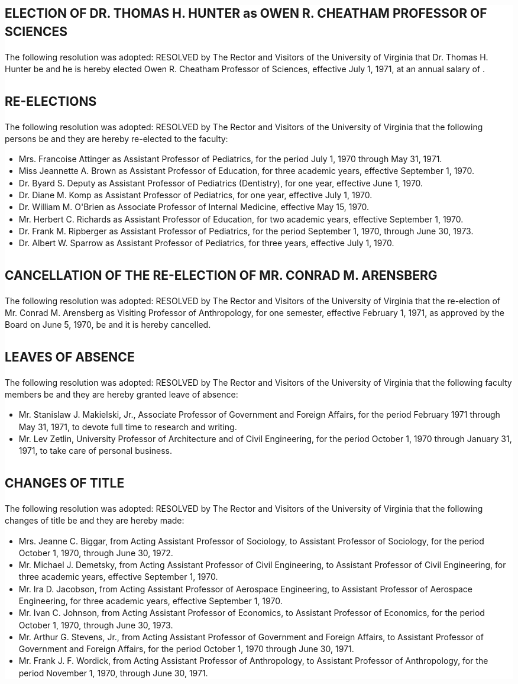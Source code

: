 ## ELECTION OF DR. THOMAS H. HUNTER as OWEN R. CHEATHAM PROFESSOR OF SCIENCES

The following resolution was adopted: RESOLVED by The Rector and Visitors of the University of Virginia that Dr. Thomas H. Hunter be and he is hereby elected Owen R. Cheatham Professor of Sciences, effective July 1, 1971, at an annual salary of .

## RE-ELECTIONS

The following resolution was adopted: RESOLVED by The Rector and Visitors of the University of Virginia that the following persons be and they are hereby re-elected to the faculty:

* Mrs. Francoise Attinger as Assistant Professor of Pediatrics, for the period July 1, 1970 through May 31, 1971.
* Miss Jeannette A. Brown as Assistant Professor of Education, for three academic years, effective September 1, 1970.
* Dr. Byard S. Deputy as Assistant Professor of Pediatrics (Dentistry), for one year, effective June 1, 1970.
* Dr. Diane M. Komp as Assistant Professor of Pediatrics, for one year, effective July 1, 1970.
* Dr. William M. O'Brien as Associate Professor of Internal Medicine, effective May 15, 1970.
* Mr. Herbert C. Richards as Assistant Professor of Education, for two academic years, effective September 1, 1970.
* Dr. Frank M. Ripberger as Assistant Professor of Pediatrics, for the period September 1, 1970, through June 30, 1973.
* Dr. Albert W. Sparrow as Assistant Professor of Pediatrics, for three years, effective July 1, 1970.

## CANCELLATION OF THE RE-ELECTION OF MR. CONRAD M. ARENSBERG

The following resolution was adopted: RESOLVED by The Rector and Visitors of the University of Virginia that the re-election of Mr. Conrad M. Arensberg as Visiting Professor of Anthropology, for one semester, effective February 1, 1971, as approved by the Board on June 5, 1970, be and it is hereby cancelled.

## LEAVES OF ABSENCE

The following resolution was adopted: RESOLVED by The Rector and Visitors of the University of Virginia that the following faculty members be and they are hereby granted leave of absence:

* Mr. Stanislaw J. Makielski, Jr., Associate Professor of Government and Foreign Affairs, for the period February 1971 through May 31, 1971, to devote full time to research and writing.
* Mr. Lev Zetlin, University Professor of Architecture and of Civil Engineering, for the period October 1, 1970 through January 31, 1971, to take care of personal business.

## CHANGES OF TITLE

The following resolution was adopted: RESOLVED by The Rector and Visitors of the University of Virginia that the following changes of title be and they are hereby made:

* Mrs. Jeanne C. Biggar, from Acting Assistant Professor of Sociology, to Assistant Professor of Sociology, for the period October 1, 1970, through June 30, 1972.
* Mr. Michael J. Demetsky, from Acting Assistant Professor of Civil Engineering, to Assistant Professor of Civil Engineering, for three academic years, effective September 1, 1970.
* Mr. Ira D. Jacobson, from Acting Assistant Professor of Aerospace Engineering, to Assistant Professor of Aerospace Engineering, for three academic years, effective September 1, 1970.
* Mr. Ivan C. Johnson, from Acting Assistant Professor of Economics, to Assistant Professor of Economics, for the period October 1, 1970, through June 30, 1973.
* Mr. Arthur G. Stevens, Jr., from Acting Assistant Professor of Government and Foreign Affairs, to Assistant Professor of Government and Foreign Affairs, for the period October 1, 1970 through June 30, 1971.
* Mr. Frank J. F. Wordick, from Acting Assistant Professor of Anthropology, to Assistant Professor of Anthropology, for the period November 1, 1970, through June 30, 1971.
